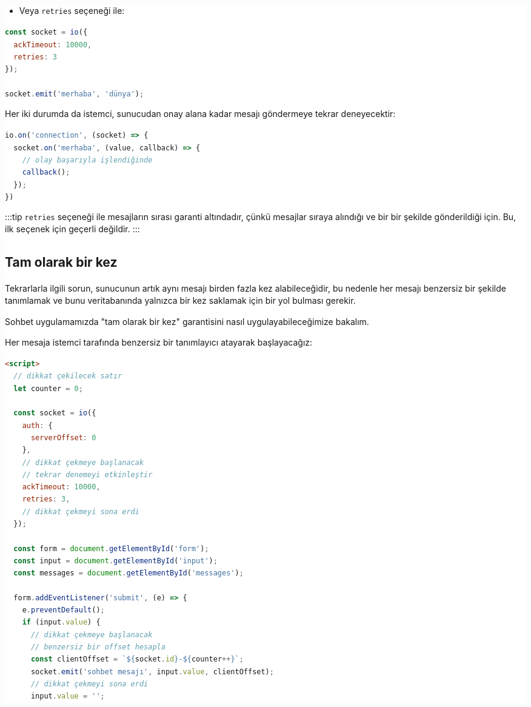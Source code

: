 - Veya `retries` seçeneği ile:

```js
const socket = io({
  ackTimeout: 10000,
  retries: 3
});

socket.emit('merhaba', 'dünya');
```

Her iki durumda da istemci, sunucudan onay alana kadar mesajı göndermeye tekrar deneyecektir:

```js
io.on('connection', (socket) => {
  socket.on('merhaba', (value, callback) => {
    // olay başarıyla işlendiğinde
    callback();
  });
})
```

:::tip
`retries` seçeneği ile mesajların sırası garanti altındadır, çünkü mesajlar sıraya alındığı ve bir bir şekilde gönderildiği için. Bu, ilk seçenek için geçerli değildir.
:::

## Tam olarak bir kez

Tekrarlarla ilgili sorun, sunucunun artık aynı mesajı birden fazla kez alabileceğidir, bu nedenle her mesajı benzersiz bir şekilde tanımlamak ve bunu veritabanında yalnızca bir kez saklamak için bir yol bulması gerekir.

Sohbet uygulamamızda "tam olarak bir kez" garantisini nasıl uygulayabileceğimize bakalım.

Her mesaja istemci tarafında benzersiz bir tanımlayıcı atayarak başlayacağız:


  

```html title="index.html"
<script>
  // dikkat çekilecek satır
  let counter = 0;

  const socket = io({
    auth: {
      serverOffset: 0
    },
    // dikkat çekmeye başlanacak
    // tekrar denemeyi etkinleştir
    ackTimeout: 10000,
    retries: 3,
    // dikkat çekmeyi sona erdi
  });

  const form = document.getElementById('form');
  const input = document.getElementById('input');
  const messages = document.getElementById('messages');

  form.addEventListener('submit', (e) => {
    e.preventDefault();
    if (input.value) {
      // dikkat çekmeye başlanacak
      // benzersiz bir offset hesapla
      const clientOffset = `${socket.id}-${counter++}`;
      socket.emit('sohbet mesajı', input.value, clientOffset);
      // dikkat çekmeyi sona erdi
      input.value = '';
```